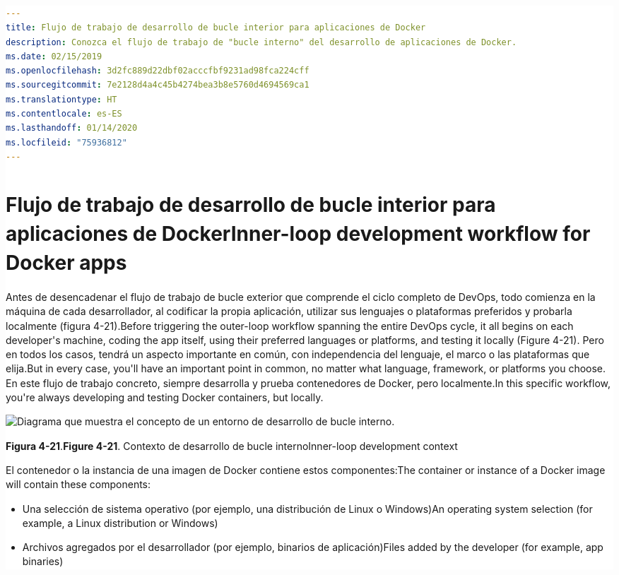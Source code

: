 ```yaml
---
title: Flujo de trabajo de desarrollo de bucle interior para aplicaciones de Docker
description: Conozca el flujo de trabajo de "bucle interno" del desarrollo de aplicaciones de Docker.
ms.date: 02/15/2019
ms.openlocfilehash: 3d2fc889d22dbf02acccfbf9231ad98fca224cff
ms.sourcegitcommit: 7e2128d4a4c45b4274bea3b8e5760d4694569ca1
ms.translationtype: HT
ms.contentlocale: es-ES
ms.lasthandoff: 01/14/2020
ms.locfileid: "75936812"
---
```

# <a name="inner-loop-development-workflow-for-docker-apps"></a><span data-ttu-id="8fbf6-103">Flujo de trabajo de desarrollo de bucle interior para aplicaciones de Docker</span><span class="sxs-lookup"><span data-stu-id="8fbf6-103">Inner-loop development workflow for Docker apps</span></span>

<span data-ttu-id="8fbf6-104">Antes de desencadenar el flujo de trabajo de bucle exterior que comprende el ciclo completo de DevOps, todo comienza en la máquina de cada desarrollador, al codificar la propia aplicación, utilizar sus lenguajes o plataformas preferidos y probarla localmente (figura 4-21).</span><span class="sxs-lookup"><span data-stu-id="8fbf6-104">Before triggering the outer-loop workflow spanning the entire DevOps cycle, it all begins on each developer's machine, coding the app itself, using their preferred languages or platforms, and testing it locally (Figure 4-21).</span></span> <span data-ttu-id="8fbf6-105">Pero en todos los casos, tendrá un aspecto importante en común, con independencia del lenguaje, el marco o las plataformas que elija.</span><span class="sxs-lookup"><span data-stu-id="8fbf6-105">But in every case, you'll have an important point in common, no matter what language, framework, or platforms you choose.</span></span> <span data-ttu-id="8fbf6-106">En este flujo de trabajo concreto, siempre desarrolla y prueba contenedores de Docker, pero localmente.</span><span class="sxs-lookup"><span data-stu-id="8fbf6-106">In this specific workflow, you're always developing and testing Docker containers, but locally.</span></span>

![Diagrama que muestra el concepto de un entorno de desarrollo de bucle interno.](./media/docker-apps-inner-loop-workflow/inner-loop-development-context.png)

<span data-ttu-id="8fbf6-108">**Figura 4-21**.</span><span class="sxs-lookup"><span data-stu-id="8fbf6-108">**Figure 4-21**.</span></span> <span data-ttu-id="8fbf6-109">Contexto de desarrollo de bucle interno</span><span class="sxs-lookup"><span data-stu-id="8fbf6-109">Inner-loop development context</span></span>

<span data-ttu-id="8fbf6-110">El contenedor o la instancia de una imagen de Docker contiene estos componentes:</span><span class="sxs-lookup"><span data-stu-id="8fbf6-110">The container or instance of a Docker image will contain these components:</span></span>

- <span data-ttu-id="8fbf6-111">Una selección de sistema operativo (por ejemplo, una distribución de Linux o Windows)</span><span class="sxs-lookup"><span data-stu-id="8fbf6-111">An operating system selection (for example, a Linux distribution or Windows)</span></span>

- <span data-ttu-id="8fbf6-112">Archivos agregados por el desarrollador (por ejemplo, binarios de aplicación)</span><span class="sxs-lookup"><span data-stu-id="8fbf6-112">Files added by the developer (for example, app binaries)</span></span>
